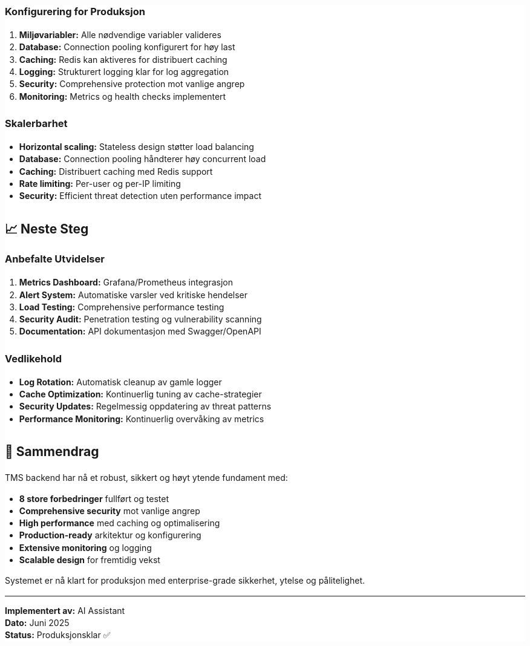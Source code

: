 ### Konfigurering for Produksjon
1. **Miljøvariabler:** Alle nødvendige variabler valideres
2. **Database:** Connection pooling konfigurert for høy last
3. **Caching:** Redis kan aktiveres for distribuert caching
4. **Logging:** Strukturert logging klar for log aggregation
5. **Security:** Comprehensive protection mot vanlige angrep
6. **Monitoring:** Metrics og health checks implementert

### Skalerbarhet
- **Horizontal scaling:** Stateless design støtter load balancing
- **Database:** Connection pooling håndterer høy concurrent load
- **Caching:** Distribuert caching med Redis support
- **Rate limiting:** Per-user og per-IP limiting
- **Security:** Efficient threat detection uten performance impact

## 📈 Neste Steg

### Anbefalte Utvidelser
1. **Metrics Dashboard:** Grafana/Prometheus integrasjon
2. **Alert System:** Automatiske varsler ved kritiske hendelser
3. **Load Testing:** Comprehensive performance testing
4. **Security Audit:** Penetration testing og vulnerability scanning
5. **Documentation:** API dokumentasjon med Swagger/OpenAPI

### Vedlikehold
- **Log Rotation:** Automatisk cleanup av gamle logger
- **Cache Optimization:** Kontinuerlig tuning av cache-strategier
- **Security Updates:** Regelmessig oppdatering av threat patterns
- **Performance Monitoring:** Kontinuerlig overvåking av metrics

## 🎯 Sammendrag

TMS backend har nå et robust, sikkert og høyt ytende fundament med:

- **8 store forbedringer** fullført og testet
- **Comprehensive security** mot vanlige angrep
- **High performance** med caching og optimalisering
- **Production-ready** arkitektur og konfigurering
- **Extensive monitoring** og logging
- **Scalable design** for fremtidig vekst

Systemet er nå klart for produksjon med enterprise-grade sikkerhet, ytelse og pålitelighet.

---

**Implementert av:** AI Assistant  
**Dato:** Juni 2025  
**Status:** Produksjonsklar ✅ 
